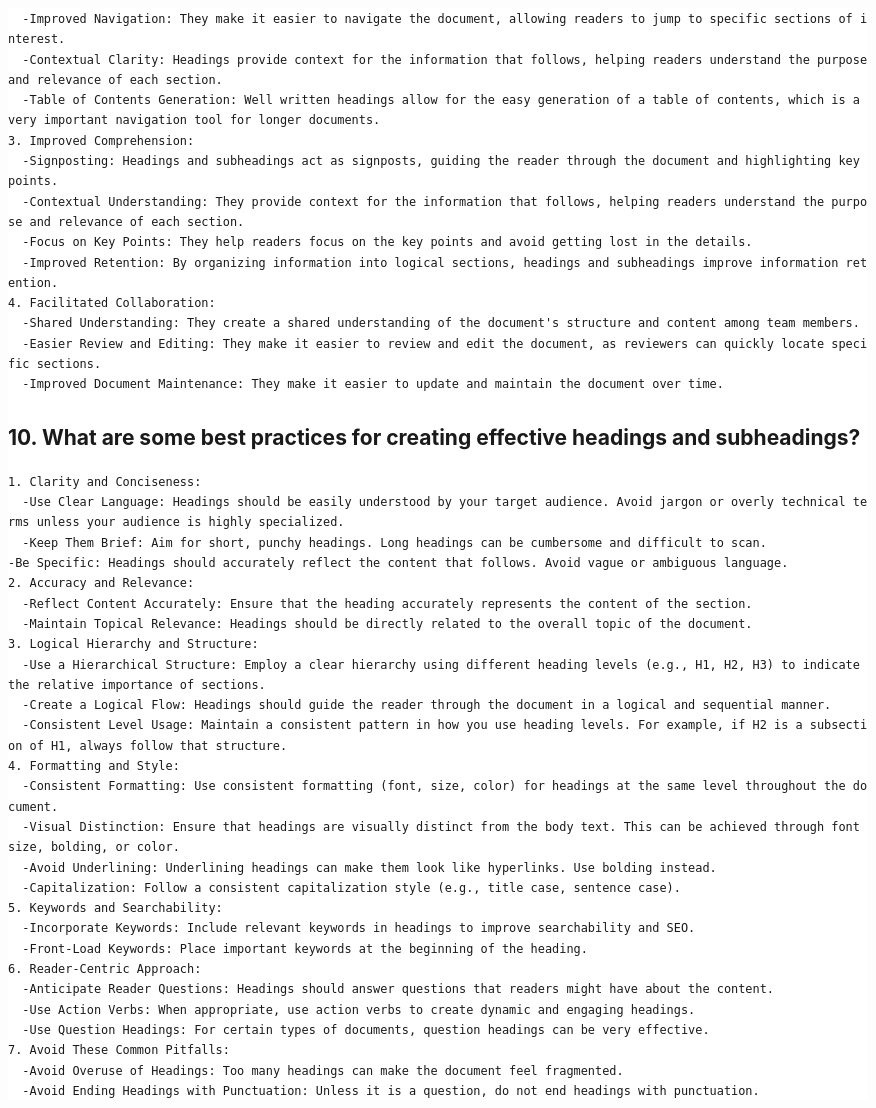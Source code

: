       -Improved Navigation: They make it easier to navigate the document, allowing readers to jump to specific sections of interest.   
      -Contextual Clarity: Headings provide context for the information that follows, helping readers understand the purpose and relevance of each section.   
      -Table of Contents Generation: Well written headings allow for the easy generation of a table of contents, which is a very important navigation tool for longer documents.
    3. Improved Comprehension:
      -Signposting: Headings and subheadings act as signposts, guiding the reader through the document and highlighting key points.   
      -Contextual Understanding: They provide context for the information that follows, helping readers understand the purpose and relevance of each section.   
      -Focus on Key Points: They help readers focus on the key points and avoid getting lost in the details.   
      -Improved Retention: By organizing information into logical sections, headings and subheadings improve information retention.
    4. Facilitated Collaboration:
      -Shared Understanding: They create a shared understanding of the document's structure and content among team members.
      -Easier Review and Editing: They make it easier to review and edit the document, as reviewers can quickly locate specific sections.
      -Improved Document Maintenance: They make it easier to update and maintain the document over time.

## 10. What are some best practices for creating effective headings and subheadings?
  
    1. Clarity and Conciseness:
      -Use Clear Language: Headings should be easily understood by your target audience. Avoid jargon or overly technical terms unless your audience is highly specialized.
      -Keep Them Brief: Aim for short, punchy headings. Long headings can be cumbersome and difficult to scan.
    -Be Specific: Headings should accurately reflect the content that follows. Avoid vague or ambiguous language.
    2. Accuracy and Relevance:
      -Reflect Content Accurately: Ensure that the heading accurately represents the content of the section.
      -Maintain Topical Relevance: Headings should be directly related to the overall topic of the document.
    3. Logical Hierarchy and Structure:
      -Use a Hierarchical Structure: Employ a clear hierarchy using different heading levels (e.g., H1, H2, H3) to indicate the relative importance of sections.
      -Create a Logical Flow: Headings should guide the reader through the document in a logical and sequential manner.
      -Consistent Level Usage: Maintain a consistent pattern in how you use heading levels. For example, if H2 is a subsection of H1, always follow that structure.
    4. Formatting and Style:
      -Consistent Formatting: Use consistent formatting (font, size, color) for headings at the same level throughout the document.
      -Visual Distinction: Ensure that headings are visually distinct from the body text. This can be achieved through font size, bolding, or color.
      -Avoid Underlining: Underlining headings can make them look like hyperlinks. Use bolding instead.
      -Capitalization: Follow a consistent capitalization style (e.g., title case, sentence case).
    5. Keywords and Searchability:
      -Incorporate Keywords: Include relevant keywords in headings to improve searchability and SEO.
      -Front-Load Keywords: Place important keywords at the beginning of the heading.
    6. Reader-Centric Approach:
      -Anticipate Reader Questions: Headings should answer questions that readers might have about the content.
      -Use Action Verbs: When appropriate, use action verbs to create dynamic and engaging headings.
      -Use Question Headings: For certain types of documents, question headings can be very effective.
    7. Avoid These Common Pitfalls:
      -Avoid Overuse of Headings: Too many headings can make the document feel fragmented.
      -Avoid Ending Headings with Punctuation: Unless it is a question, do not end headings with punctuation.